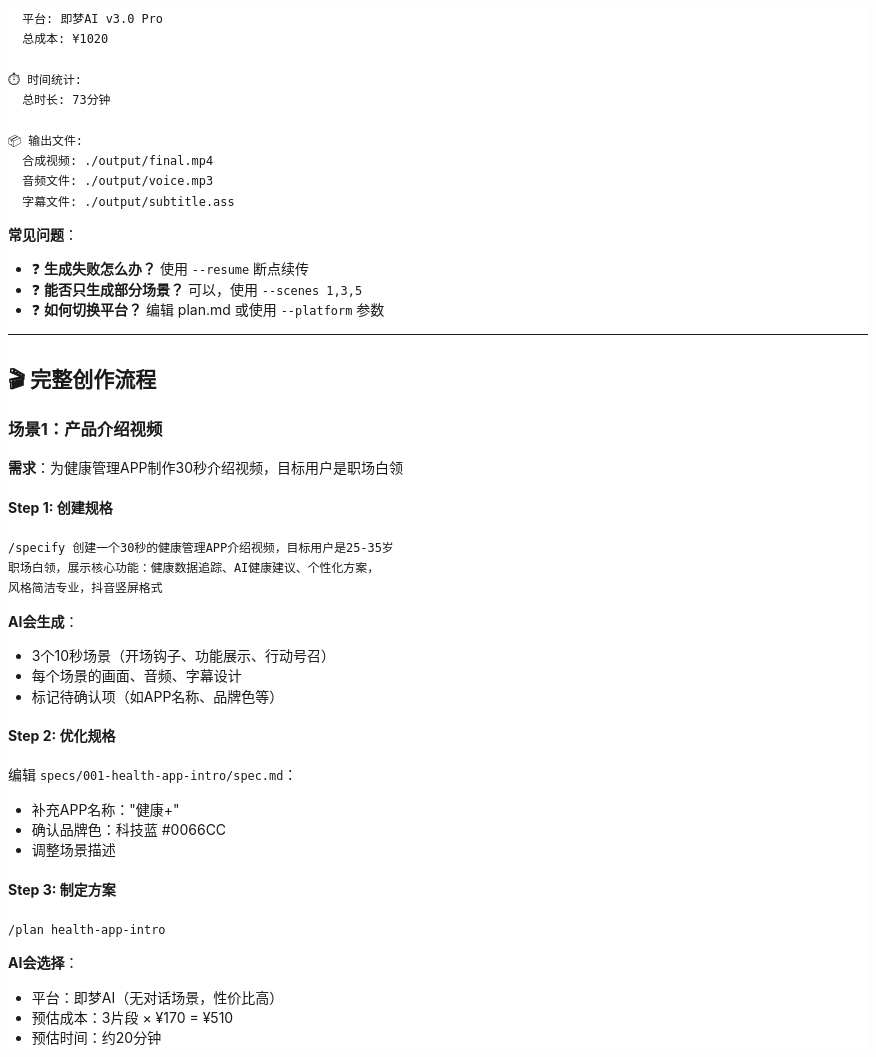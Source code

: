 ```
  平台: 即梦AI v3.0 Pro
  总成本: ¥1020

⏱️ 时间统计:
  总时长: 73分钟

📦 输出文件:
  合成视频: ./output/final.mp4
  音频文件: ./output/voice.mp3
  字幕文件: ./output/subtitle.ass
```

**常见问题**：
- ❓ **生成失败怎么办？** 使用 `--resume` 断点续传
- ❓ **能否只生成部分场景？** 可以，使用 `--scenes 1,3,5`
- ❓ **如何切换平台？** 编辑 plan.md 或使用 `--platform` 参数

---

## 🎬 完整创作流程

### 场景1：产品介绍视频

**需求**：为健康管理APP制作30秒介绍视频，目标用户是职场白领

#### Step 1: 创建规格
```
/specify 创建一个30秒的健康管理APP介绍视频，目标用户是25-35岁
职场白领，展示核心功能：健康数据追踪、AI健康建议、个性化方案，
风格简洁专业，抖音竖屏格式
```

**AI会生成**：
- 3个10秒场景（开场钩子、功能展示、行动号召）
- 每个场景的画面、音频、字幕设计
- 标记待确认项（如APP名称、品牌色等）

#### Step 2: 优化规格
编辑 `specs/001-health-app-intro/spec.md`：
- 补充APP名称："健康+"
- 确认品牌色：科技蓝 #0066CC
- 调整场景描述

#### Step 3: 制定方案
```
/plan health-app-intro
```

**AI会选择**：
- 平台：即梦AI（无对话场景，性价比高）
- 预估成本：3片段 × ¥170 = ¥510
- 预估时间：约20分钟
